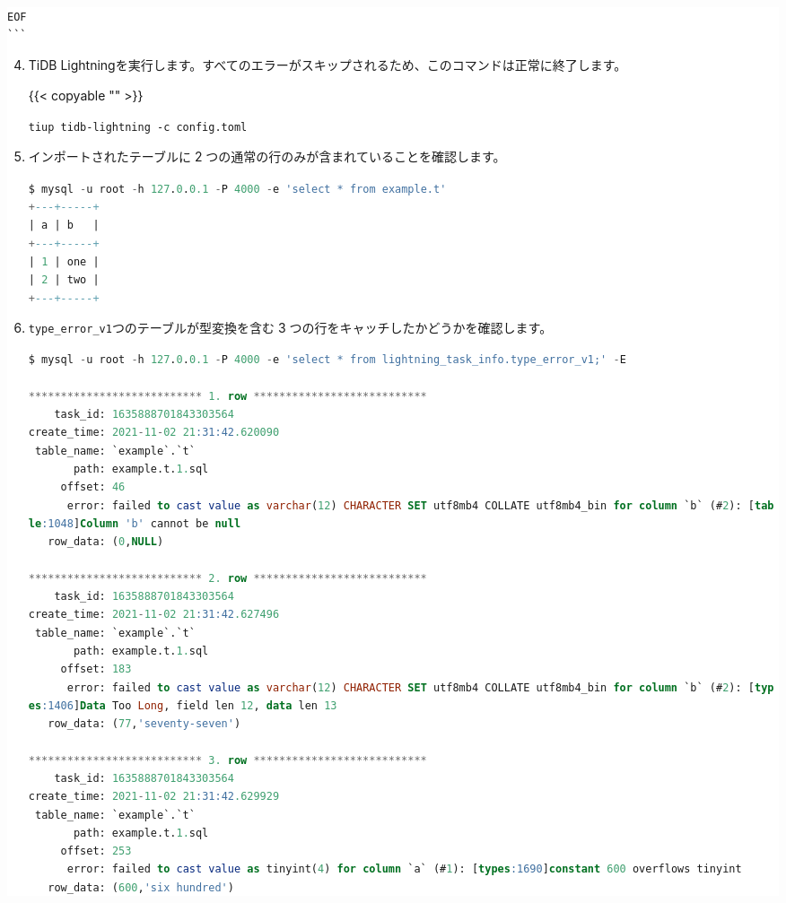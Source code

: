     EOF
    ```

4.  TiDB Lightningを実行します。すべてのエラーがスキップされるため、このコマンドは正常に終了します。

    {{< copyable "" >}}

    ```shell
    tiup tidb-lightning -c config.toml
    ```

5.  インポートされたテーブルに 2 つの通常の行のみが含まれていることを確認します。

    ```sql
    $ mysql -u root -h 127.0.0.1 -P 4000 -e 'select * from example.t'
    +---+-----+
    | a | b   |
    +---+-----+
    | 1 | one |
    | 2 | two |
    +---+-----+
    ```

6.  `type_error_v1`つのテーブルが型変換を含む 3 つの行をキャッチしたかどうかを確認します。

    ```sql
    $ mysql -u root -h 127.0.0.1 -P 4000 -e 'select * from lightning_task_info.type_error_v1;' -E

    *************************** 1. row ***************************
        task_id: 1635888701843303564
    create_time: 2021-11-02 21:31:42.620090
     table_name: `example`.`t`
           path: example.t.1.sql
         offset: 46
          error: failed to cast value as varchar(12) CHARACTER SET utf8mb4 COLLATE utf8mb4_bin for column `b` (#2): [table:1048]Column 'b' cannot be null
       row_data: (0,NULL)

    *************************** 2. row ***************************
        task_id: 1635888701843303564
    create_time: 2021-11-02 21:31:42.627496
     table_name: `example`.`t`
           path: example.t.1.sql
         offset: 183
          error: failed to cast value as varchar(12) CHARACTER SET utf8mb4 COLLATE utf8mb4_bin for column `b` (#2): [types:1406]Data Too Long, field len 12, data len 13
       row_data: (77,'seventy-seven')

    *************************** 3. row ***************************
        task_id: 1635888701843303564
    create_time: 2021-11-02 21:31:42.629929
     table_name: `example`.`t`
           path: example.t.1.sql
         offset: 253
          error: failed to cast value as tinyint(4) for column `a` (#1): [types:1690]constant 600 overflows tinyint
       row_data: (600,'six hundred')
    ```
